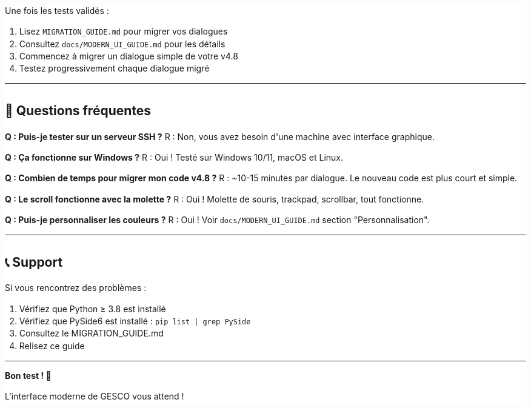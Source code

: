 Une fois les tests validés :

1. Lisez `MIGRATION_GUIDE.md` pour migrer vos dialogues
2. Consultez `docs/MODERN_UI_GUIDE.md` pour les détails
3. Commencez à migrer un dialogue simple de votre v4.8
4. Testez progressivement chaque dialogue migré

---

## 💬 Questions fréquentes

**Q : Puis-je tester sur un serveur SSH ?**
R : Non, vous avez besoin d'une machine avec interface graphique.

**Q : Ça fonctionne sur Windows ?**
R : Oui ! Testé sur Windows 10/11, macOS et Linux.

**Q : Combien de temps pour migrer mon code v4.8 ?**
R : ~10-15 minutes par dialogue. Le nouveau code est plus court et simple.

**Q : Le scroll fonctionne avec la molette ?**
R : Oui ! Molette de souris, trackpad, scrollbar, tout fonctionne.

**Q : Puis-je personnaliser les couleurs ?**
R : Oui ! Voir `docs/MODERN_UI_GUIDE.md` section "Personnalisation".

---

## 📞 Support

Si vous rencontrez des problèmes :

1. Vérifiez que Python ≥ 3.8 est installé
2. Vérifiez que PySide6 est installé : `pip list | grep PySide`
3. Consultez le MIGRATION_GUIDE.md
4. Relisez ce guide

---

**Bon test ! 🎉**

L'interface moderne de GESCO vous attend !
